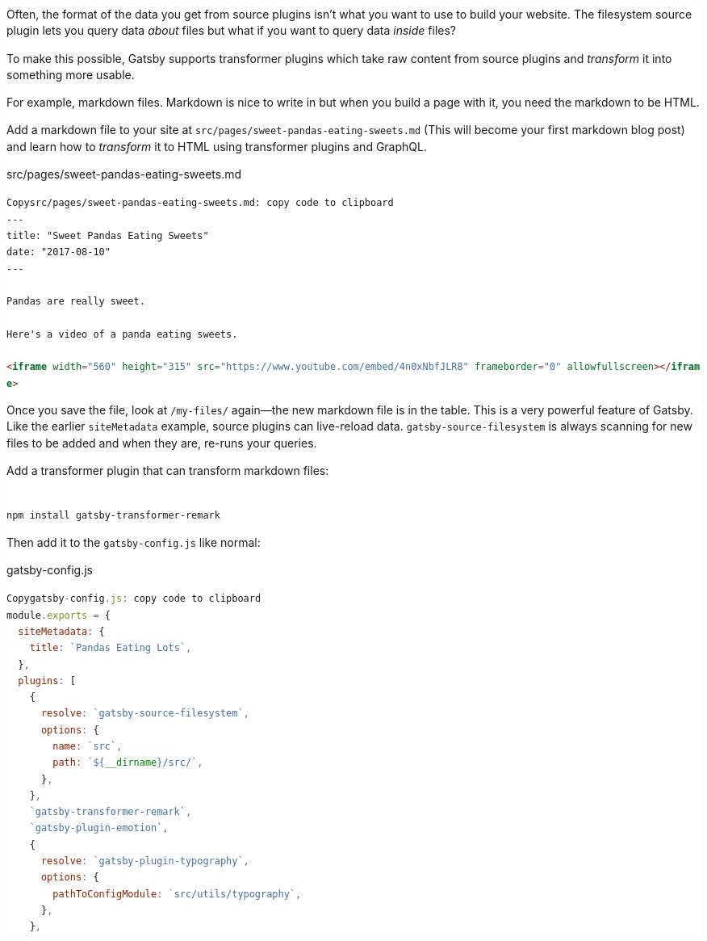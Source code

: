 Often, the format of the data you get from source plugins isn’t what you want to use to build your website. The filesystem source plugin lets you query data *about* files but what if you want to query data *inside* files?

To make this possible, Gatsby supports transformer plugins which take raw content from source plugins and *transform* it into something more usable.

For example, markdown files. Markdown is nice to write in but when you build a page with it, you need the markdown to be HTML.

Add a markdown file to your site at `src/pages/sweet-pandas-eating-sweets.md` (This will become your first markdown blog post) and learn how to *transform* it to HTML using transformer plugins and GraphQL.

src/pages/sweet-pandas-eating-sweets.md

```markdown
Copysrc/pages/sweet-pandas-eating-sweets.md: copy code to clipboard
---
title: "Sweet Pandas Eating Sweets"
date: "2017-08-10"
---

Pandas are really sweet.

Here's a video of a panda eating sweets.

<iframe width="560" height="315" src="https://www.youtube.com/embed/4n0xNbfJLR8" frameborder="0" allowfullscreen></iframe>
```

Once you save the file, look at `/my-files/` again—the new markdown file is in the table. This is a very powerful feature of Gatsby. Like the earlier `siteMetadata` example, source plugins can live-reload data. `gatsby-source-filesystem` is always scanning for new files to be added and when they are, re-runs your queries.

Add a transformer plugin that can transform markdown files:

```shell

npm install gatsby-transformer-remark
```

Then add it to the `gatsby-config.js` like normal:

gatsby-config.js

```javascript
Copygatsby-config.js: copy code to clipboard
module.exports = {
  siteMetadata: {
    title: `Pandas Eating Lots`,
  },
  plugins: [
    {
      resolve: `gatsby-source-filesystem`,
      options: {
        name: `src`,
        path: `${__dirname}/src/`,
      },
    },
    `gatsby-transformer-remark`,
    `gatsby-plugin-emotion`,
    {
      resolve: `gatsby-plugin-typography`,
      options: {
        pathToConfigModule: `src/utils/typography`,
      },
    },
```